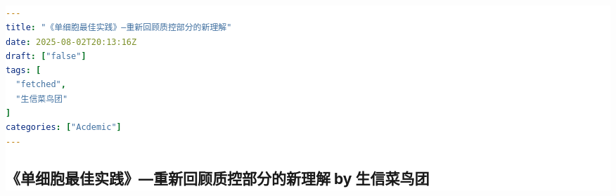 ```yaml
---
title: "《单细胞最佳实践》—重新回顾质控部分的新理解"
date: 2025-08-02T20:13:16Z
draft: ["false"]
tags: [
  "fetched",
  "生信菜鸟团"
]
categories: ["Acdemic"]
---
```

《单细胞最佳实践》—重新回顾质控部分的新理解 by 生信菜鸟团
------